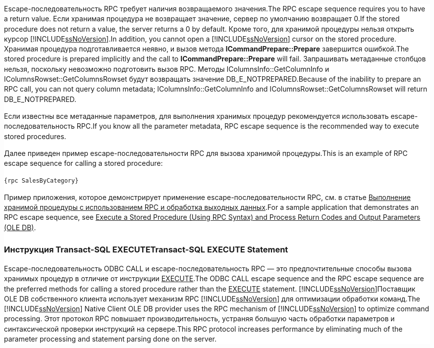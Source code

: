  <span data-ttu-id="0aa4a-167">Escape-последовательность RPC требует наличия возвращаемого значения.</span><span class="sxs-lookup"><span data-stu-id="0aa4a-167">The RPC escape sequence requires you to have a return value.</span></span> <span data-ttu-id="0aa4a-168">Если хранимая процедура не возвращает значение, сервер по умолчанию возвращает 0.</span><span class="sxs-lookup"><span data-stu-id="0aa4a-168">If the stored procedure does not return a value, the server returns a 0 by default.</span></span> <span data-ttu-id="0aa4a-169">Кроме того, для хранимой процедуры нельзя открыть курсор [!INCLUDE[ssNoVersion](../../../includes/ssnoversion-md.md)].</span><span class="sxs-lookup"><span data-stu-id="0aa4a-169">In addition, you cannot open a [!INCLUDE[ssNoVersion](../../../includes/ssnoversion-md.md)] cursor on the stored procedure.</span></span> <span data-ttu-id="0aa4a-170">Хранимая процедура подготавливается неявно, и вызов метода **ICommandPrepare::Prepare** завершится ошибкой.</span><span class="sxs-lookup"><span data-stu-id="0aa4a-170">The stored procedure is prepared implicitly and the call to **ICommandPrepare::Prepare** will fail.</span></span> <span data-ttu-id="0aa4a-171">Запрашивать метаданные столбцов нельзя, поскольку невозможно подготовить вызов RPC. Методы IColumnsInfo::GetColumnInfo и IColumnsRowset::GetColumnsRowset будут возвращать значение DB_E_NOTPREPARED.</span><span class="sxs-lookup"><span data-stu-id="0aa4a-171">Because of the inability to prepare an RPC call, you can not query column metadata; IColumnsInfo::GetColumnInfo and IColumnsRowset::GetColumnsRowset will return DB_E_NOTPREPARED.</span></span>  
  
 <span data-ttu-id="0aa4a-172">Если известны все метаданные параметров, для выполнения хранимых процедур рекомендуется использовать escape-последовательность RPC.</span><span class="sxs-lookup"><span data-stu-id="0aa4a-172">If you know all the parameter metadata, RPC escape sequence is the recommended way to execute stored procedures.</span></span>  
  
 <span data-ttu-id="0aa4a-173">Далее приведен пример escape-последовательности RPC для вызова хранимой процедуры.</span><span class="sxs-lookup"><span data-stu-id="0aa4a-173">This is an example of RPC escape sequence for calling a stored procedure:</span></span>  
  
```  
{rpc SalesByCategory}  
```  
  
 <span data-ttu-id="0aa4a-174">Пример приложения, которое демонстрирует применение escape-последовательности RPC, см. в статье [Выполнение хранимой процедуры с использованием RPC и обработка выходных данных](../../native-client-ole-db-how-to/results/execute-stored-procedure-with-rpc-and-process-output.md).</span><span class="sxs-lookup"><span data-stu-id="0aa4a-174">For a sample application that demonstrates an RPC escape sequence, see [Execute a Stored Procedure &#40;Using RPC Syntax&#41; and Process Return Codes and Output Parameters &#40;OLE DB&#41;](../../native-client-ole-db-how-to/results/execute-stored-procedure-with-rpc-and-process-output.md).</span></span>  
  
### <a name="transact-sql-execute-statement"></a><span data-ttu-id="0aa4a-175">Инструкция Transact-SQL EXECUTE</span><span class="sxs-lookup"><span data-stu-id="0aa4a-175">Transact-SQL EXECUTE Statement</span></span>  
 <span data-ttu-id="0aa4a-176">Escape-последовательность ODBC CALL и escape-последовательность RPC — это предпочтительные способы вызова хранимых процедур в отличие от инструкции [EXECUTE](/sql/t-sql/language-elements/execute-transact-sql).</span><span class="sxs-lookup"><span data-stu-id="0aa4a-176">The ODBC CALL escape sequence and the RPC escape sequence are the preferred methods for calling a stored procedure rather than the [EXECUTE](/sql/t-sql/language-elements/execute-transact-sql) statement.</span></span> <span data-ttu-id="0aa4a-177">[!INCLUDE[ssNoVersion](../../../includes/ssnoversion-md.md)]Поставщик OLE DB собственного клиента использует механизм RPC [!INCLUDE[ssNoVersion](../../../includes/ssnoversion-md.md)] для оптимизации обработки команд.</span><span class="sxs-lookup"><span data-stu-id="0aa4a-177">The [!INCLUDE[ssNoVersion](../../../includes/ssnoversion-md.md)] Native Client OLE DB provider uses the RPC mechanism of [!INCLUDE[ssNoVersion](../../../includes/ssnoversion-md.md)] to optimize command processing.</span></span> <span data-ttu-id="0aa4a-178">Этот протокол RPC повышает производительность, устраняя большую часть обработки параметров и синтаксической проверки инструкций на сервере.</span><span class="sxs-lookup"><span data-stu-id="0aa4a-178">This RPC protocol increases performance by eliminating much of the parameter processing and statement parsing done on the server.</span></span>  
  